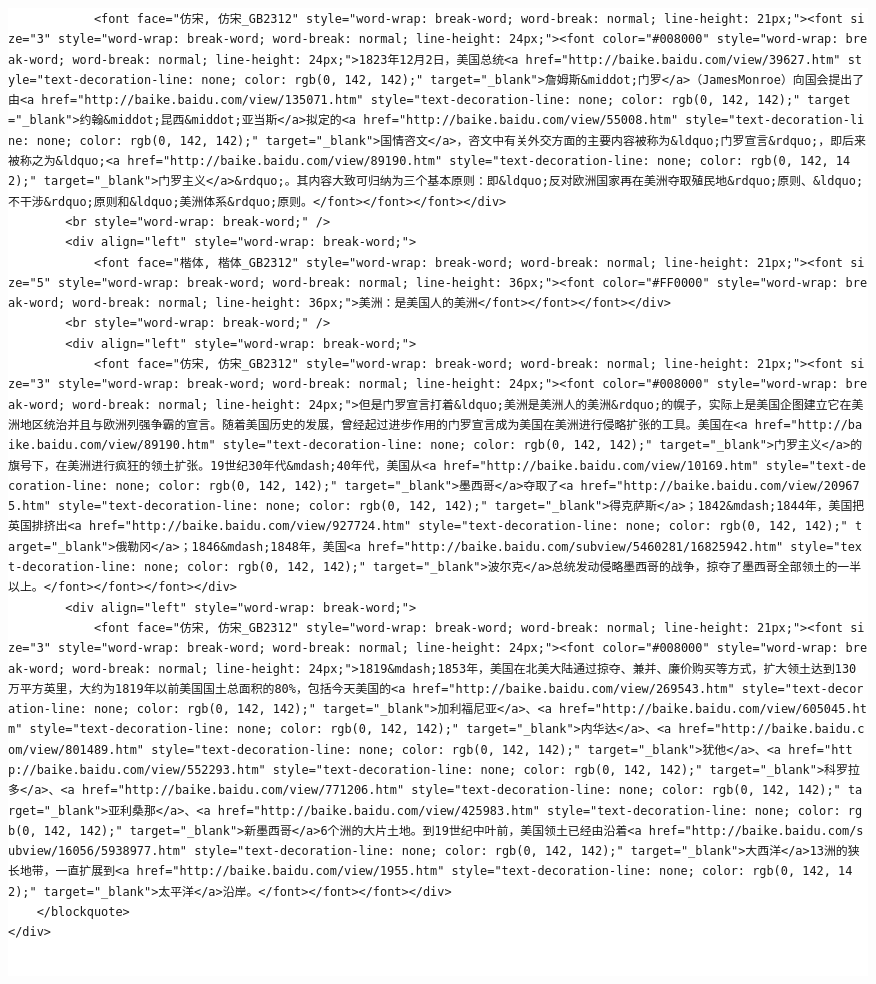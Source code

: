 				<font face="仿宋, 仿宋_GB2312" style="word-wrap: break-word; word-break: normal; line-height: 21px;"><font size="3" style="word-wrap: break-word; word-break: normal; line-height: 24px;"><font color="#008000" style="word-wrap: break-word; word-break: normal; line-height: 24px;">1823年12月2日，美国总统<a href="http://baike.baidu.com/view/39627.htm" style="text-decoration-line: none; color: rgb(0, 142, 142);" target="_blank">詹姆斯&middot;门罗</a>（JamesMonroe）向国会提出了由<a href="http://baike.baidu.com/view/135071.htm" style="text-decoration-line: none; color: rgb(0, 142, 142);" target="_blank">约翰&middot;昆西&middot;亚当斯</a>拟定的<a href="http://baike.baidu.com/view/55008.htm" style="text-decoration-line: none; color: rgb(0, 142, 142);" target="_blank">国情咨文</a>，咨文中有关外交方面的主要内容被称为&ldquo;门罗宣言&rdquo;，即后来被称之为&ldquo;<a href="http://baike.baidu.com/view/89190.htm" style="text-decoration-line: none; color: rgb(0, 142, 142);" target="_blank">门罗主义</a>&rdquo;。其内容大致可归纳为三个基本原则：即&ldquo;反对欧洲国家再在美洲夺取殖民地&rdquo;原则、&ldquo;不干涉&rdquo;原则和&ldquo;美洲体系&rdquo;原则。</font></font></font></div>
			<br style="word-wrap: break-word;" />
			<div align="left" style="word-wrap: break-word;">
				<font face="楷体, 楷体_GB2312" style="word-wrap: break-word; word-break: normal; line-height: 21px;"><font size="5" style="word-wrap: break-word; word-break: normal; line-height: 36px;"><font color="#FF0000" style="word-wrap: break-word; word-break: normal; line-height: 36px;">美洲：是美国人的美洲</font></font></font></div>
			<br style="word-wrap: break-word;" />
			<div align="left" style="word-wrap: break-word;">
				<font face="仿宋, 仿宋_GB2312" style="word-wrap: break-word; word-break: normal; line-height: 21px;"><font size="3" style="word-wrap: break-word; word-break: normal; line-height: 24px;"><font color="#008000" style="word-wrap: break-word; word-break: normal; line-height: 24px;">但是门罗宣言打着&ldquo;美洲是美洲人的美洲&rdquo;的幌子，实际上是美国企图建立它在美洲地区统治并且与欧洲列强争霸的宣言。随着美国历史的发展，曾经起过进步作用的门罗宣言成为美国在美洲进行侵略扩张的工具。美国在<a href="http://baike.baidu.com/view/89190.htm" style="text-decoration-line: none; color: rgb(0, 142, 142);" target="_blank">门罗主义</a>的旗号下，在美洲进行疯狂的领土扩张。19世纪30年代&mdash;40年代，美国从<a href="http://baike.baidu.com/view/10169.htm" style="text-decoration-line: none; color: rgb(0, 142, 142);" target="_blank">墨西哥</a>夺取了<a href="http://baike.baidu.com/view/209675.htm" style="text-decoration-line: none; color: rgb(0, 142, 142);" target="_blank">得克萨斯</a>；1842&mdash;1844年，美国把英国排挤出<a href="http://baike.baidu.com/view/927724.htm" style="text-decoration-line: none; color: rgb(0, 142, 142);" target="_blank">俄勒冈</a>；1846&mdash;1848年，美国<a href="http://baike.baidu.com/subview/5460281/16825942.htm" style="text-decoration-line: none; color: rgb(0, 142, 142);" target="_blank">波尔克</a>总统发动侵略墨西哥的战争，掠夺了墨西哥全部领土的一半以上。</font></font></font></div>
			<div align="left" style="word-wrap: break-word;">
				<font face="仿宋, 仿宋_GB2312" style="word-wrap: break-word; word-break: normal; line-height: 21px;"><font size="3" style="word-wrap: break-word; word-break: normal; line-height: 24px;"><font color="#008000" style="word-wrap: break-word; word-break: normal; line-height: 24px;">1819&mdash;1853年，美国在北美大陆通过掠夺、兼并、廉价购买等方式，扩大领土达到130万平方英里，大约为1819年以前美国国土总面积的80%，包括今天美国的<a href="http://baike.baidu.com/view/269543.htm" style="text-decoration-line: none; color: rgb(0, 142, 142);" target="_blank">加利福尼亚</a>、<a href="http://baike.baidu.com/view/605045.htm" style="text-decoration-line: none; color: rgb(0, 142, 142);" target="_blank">内华达</a>、<a href="http://baike.baidu.com/view/801489.htm" style="text-decoration-line: none; color: rgb(0, 142, 142);" target="_blank">犹他</a>、<a href="http://baike.baidu.com/view/552293.htm" style="text-decoration-line: none; color: rgb(0, 142, 142);" target="_blank">科罗拉多</a>、<a href="http://baike.baidu.com/view/771206.htm" style="text-decoration-line: none; color: rgb(0, 142, 142);" target="_blank">亚利桑那</a>、<a href="http://baike.baidu.com/view/425983.htm" style="text-decoration-line: none; color: rgb(0, 142, 142);" target="_blank">新墨西哥</a>6个洲的大片土地。到19世纪中叶前，美国领土已经由沿着<a href="http://baike.baidu.com/subview/16056/5938977.htm" style="text-decoration-line: none; color: rgb(0, 142, 142);" target="_blank">大西洋</a>13洲的狭长地带，一直扩展到<a href="http://baike.baidu.com/view/1955.htm" style="text-decoration-line: none; color: rgb(0, 142, 142);" target="_blank">太平洋</a>沿岸。</font></font></font></div>
		</blockquote>
	</div>
</div>
<br style="font-size: 14px; word-wrap: break-word; color: rgb(68, 68, 68); font-family: Tahoma, &quot;Microsoft Yahei&quot;, simsun; line-height: 21px;" />
<div align="left" style="font-size: 14px; word-wrap: break-word; color: rgb(68, 68, 68); font-family: Tahoma, &quot;Microsoft Yahei&quot;, simsun; line-height: 21px;">